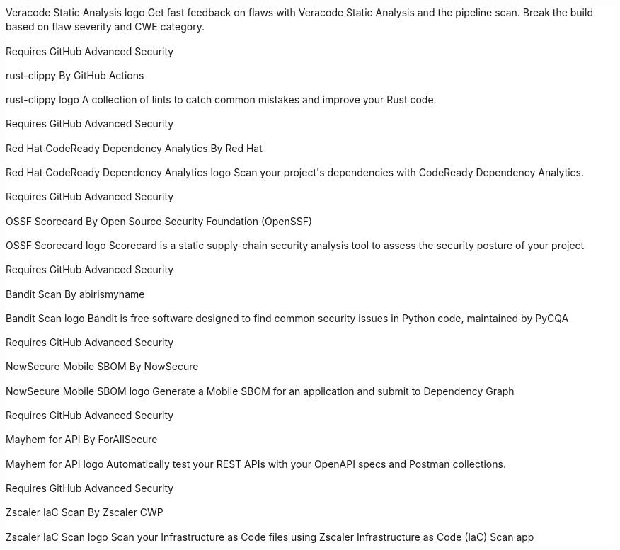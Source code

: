Veracode Static Analysis logo
Get fast feedback on flaws with Veracode Static Analysis and the pipeline scan. Break the build based on flaw severity and CWE category.

Requires GitHub Advanced Security

rust-clippy
By GitHub Actions

rust-clippy logo
A collection of lints to catch common mistakes and improve your Rust code.

Requires GitHub Advanced Security

Red Hat CodeReady Dependency Analytics
By Red Hat

Red Hat CodeReady Dependency Analytics logo
Scan your project's dependencies with CodeReady Dependency Analytics.

Requires GitHub Advanced Security

OSSF Scorecard
By Open Source Security Foundation (OpenSSF)

OSSF Scorecard logo
Scorecard is a static supply-chain security analysis tool to assess the security posture of your project

Requires GitHub Advanced Security

Bandit Scan
By abirismyname

Bandit Scan logo
Bandit is free software designed to find common security issues in Python code, maintained by PyCQA

Requires GitHub Advanced Security

NowSecure Mobile SBOM
By NowSecure

NowSecure Mobile SBOM logo
Generate a Mobile SBOM for an application and submit to Dependency Graph

Requires GitHub Advanced Security

Mayhem for API
By ForAllSecure

Mayhem for API logo
Automatically test your REST APIs with your OpenAPI specs and Postman collections.

Requires GitHub Advanced Security

Zscaler IaC Scan
By Zscaler CWP

Zscaler IaC Scan logo
Scan your Infrastructure as Code files using Zscaler Infrastructure as Code (IaC) Scan app
